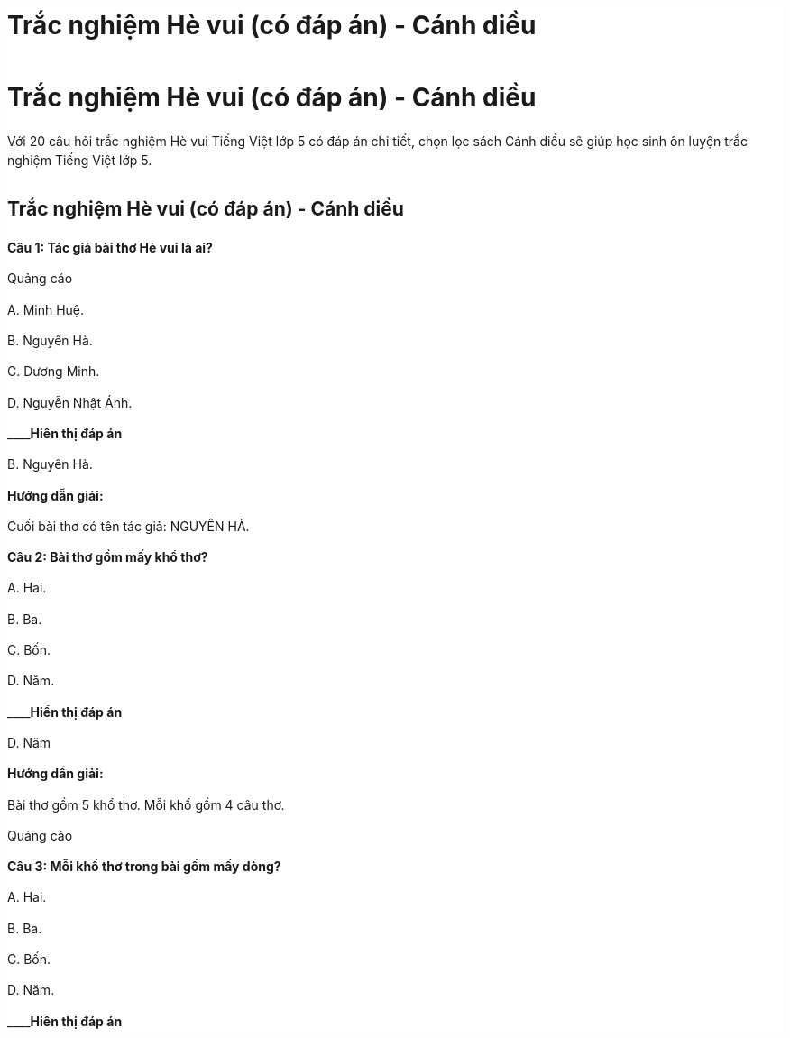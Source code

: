# Trắc nghiệm Hè vui (có đáp án) - Cánh diều

# Trắc nghiệm Hè vui (có đáp án) - Cánh diều

Với 20 câu hỏi trắc nghiệm Hè vui Tiếng Việt lớp 5 có đáp án chi tiết, chọn lọc sách Cánh diều sẽ giúp học sinh ôn luyện trắc nghiệm Tiếng Việt lớp 5.

## Trắc nghiệm Hè vui (có đáp án) - Cánh diều

**Câu 1: Tác giả bài thơ Hè vui là ai?**

Quảng cáo

A. Minh Huệ.

B. Nguyên Hà.

C. Dương Minh.

D. Nguyễn Nhật Ánh.

____**Hiển thị đáp án**

B. Nguyên Hà.

**Hướng dẫn giải:**

Cuối bài thơ có tên tác giả: NGUYÊN HÀ.

**Câu 2: Bài thơ gồm mấy khổ thơ?**

A. Hai.

B. Ba.

C. Bốn.

D. Năm.

____**Hiển thị đáp án**

D. Năm

**Hướng dẫn giải:**

Bài thơ gồm 5 khổ thơ. Mỗi khổ gồm 4 câu thơ.

Quảng cáo

**Câu 3: Mỗi khổ thơ trong bài gồm mấy dòng?**

A. Hai.

B. Ba.

C. Bốn.

D. Năm.

____**Hiển thị đáp án**
